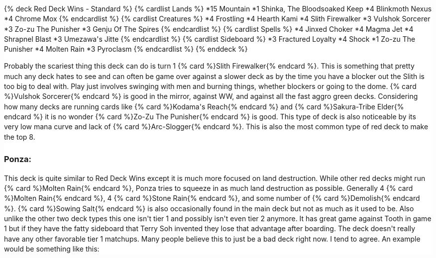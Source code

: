 {% deck Red Deck Wins - Standard %}
{% cardlist Lands %}
*15 Mountain
*1 Shinka, The Bloodsoaked Keep
*4 Blinkmoth Nexus
*4 Chrome Mox
{% endcardlist %}
{% cardlist Creatures %}
*4 Frostling
*4 Hearth Kami
*4 Slith Firewalker
*3 Vulshok Sorcerer
*3 Zo-zu The Punisher
*3 Genju Of The Spires
{% endcardlist %}
{% cardlist Spells %}
*4 Jinxed Choker
*4 Magma Jet
*4 Shrapnel Blast
*3 Umezawa's Jitte
{% endcardlist %}
{% cardlist Sideboard %}
*3 Fractured Loyalty
*4 Shock
*1 Zo-zu The Punisher
*4 Molten Rain
*3 Pyroclasm
{% endcardlist %}
{% enddeck %}

Probably the scariest thing this deck can do is turn 1 {% card %}Slith Firewalker{% endcard %}.  This is something that pretty much any deck hates to see and can often be game over against a slower deck as by the time you have a blocker out the Slith is too big to deal with.  Play just involves swinging with men and burning things, whether blockers or going to the dome.  {% card %}Vulshok Sorcerer{% endcard %} is good in the mirror, against WW, and against all the fast aggro green decks.  Considering how many decks are running cards like {% card %}Kodama's Reach{% endcard %} and {% card %}Sakura-Tribe Elder{% endcard %} it is no wonder {% card %}Zo-Zu The Punisher{% endcard %} is good.  This type of deck is also noticeable by its very low mana curve and lack of {% card %}Arc-Slogger{% endcard %}.  This is also the most common type of red deck to make the top 8.



### Ponza:



This deck is quite similar to Red Deck Wins except it is much more focused on land destruction.  While other red decks might run {% card %}Molten Rain{% endcard %}, Ponza tries to squeeze in as much land destruction as possible.  Generally 4 {% card %}Molten Rain{% endcard %}, 4 {% card %}Stone Rain{% endcard %}, and some number of {% card %}Demolish{% endcard %}.  {% card %}Sowing Salt{% endcard %} is also occasionally found in the main deck but not as much as it used to be.  Also unlike the other two deck types this one isn't tier 1 and possibly isn't even tier 2 anymore.  It has great game against Tooth in game 1 but if they have the fatty sideboard that Terry Soh invented they lose that advantage after boarding.  The deck doesn't really have any other favorable tier 1 matchups.  Many people believe this to just be a bad deck right now.  I tend to agree.  An example would be something like this:
